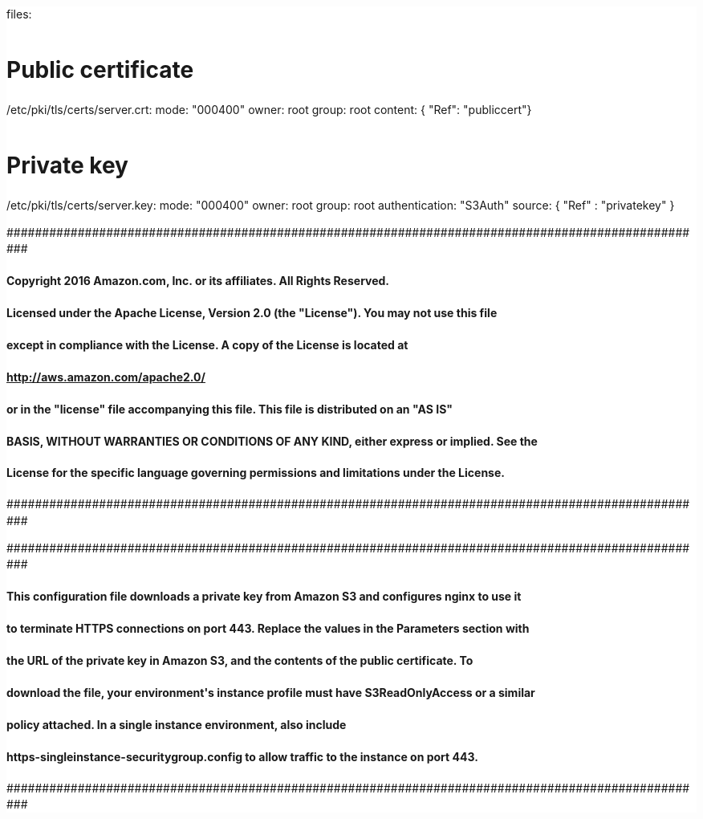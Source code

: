 files:
  # Public certificate
  /etc/pki/tls/certs/server.crt:
    mode: "000400"
    owner: root
    group: root
    content: { "Ref": "publiccert"}

  # Private key
  /etc/pki/tls/certs/server.key:
    mode: "000400"
    owner: root
    group: root
    authentication: "S3Auth"
    source: { "Ref" : "privatekey" }



###################################################################################################
#### Copyright 2016 Amazon.com, Inc. or its affiliates. All Rights Reserved.
####
#### Licensed under the Apache License, Version 2.0 (the "License"). You may not use this file
#### except in compliance with the License. A copy of the License is located at
####
####     http://aws.amazon.com/apache2.0/
####
#### or in the "license" file accompanying this file. This file is distributed on an "AS IS"
#### BASIS, WITHOUT WARRANTIES OR CONDITIONS OF ANY KIND, either express or implied. See the
#### License for the specific language governing permissions and limitations under the License.
###################################################################################################

###################################################################################################
#### This configuration file downloads a private key from Amazon S3 and configures nginx to use it
#### to terminate HTTPS connections on port 443. Replace the values in the Parameters section with
#### the URL of the private key in Amazon S3, and the contents of the public certificate. To
#### download the file, your environment's instance profile must have S3ReadOnlyAccess or a similar
#### policy attached. In a single instance environment, also include 
#### https-singleinstance-securitygroup.config to allow traffic to the instance on port 443.
###################################################################################################
